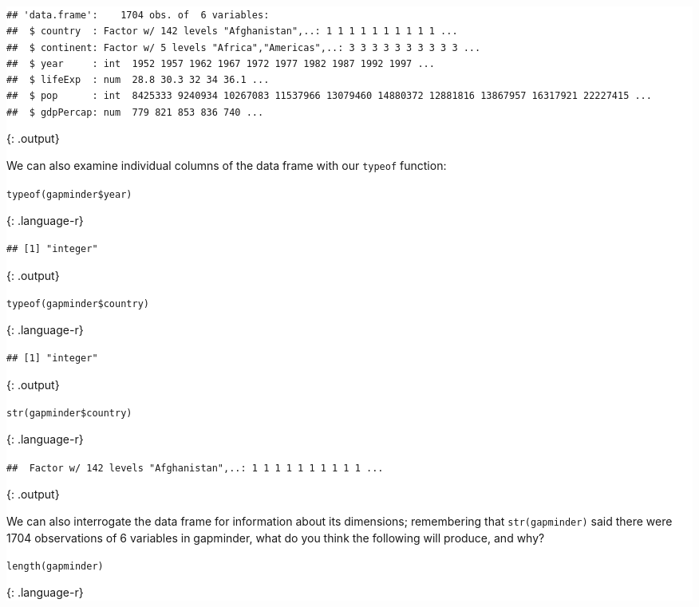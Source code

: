 

~~~
## 'data.frame':	1704 obs. of  6 variables:
##  $ country  : Factor w/ 142 levels "Afghanistan",..: 1 1 1 1 1 1 1 1 1 1 ...
##  $ continent: Factor w/ 5 levels "Africa","Americas",..: 3 3 3 3 3 3 3 3 3 3 ...
##  $ year     : int  1952 1957 1962 1967 1972 1977 1982 1987 1992 1997 ...
##  $ lifeExp  : num  28.8 30.3 32 34 36.1 ...
##  $ pop      : int  8425333 9240934 10267083 11537966 13079460 14880372 12881816 13867957 16317921 22227415 ...
##  $ gdpPercap: num  779 821 853 836 740 ...
~~~
{: .output}

We can also examine individual columns of the data frame with our `typeof` function:


~~~
typeof(gapminder$year)
~~~
{: .language-r}



~~~
## [1] "integer"
~~~
{: .output}



~~~
typeof(gapminder$country)
~~~
{: .language-r}



~~~
## [1] "integer"
~~~
{: .output}



~~~
str(gapminder$country)
~~~
{: .language-r}



~~~
##  Factor w/ 142 levels "Afghanistan",..: 1 1 1 1 1 1 1 1 1 1 ...
~~~
{: .output}

We can also interrogate the data frame for information about its dimensions;
remembering that `str(gapminder)` said there were 1704 observations of 6
variables in gapminder, what do you think the following will produce, and why?


~~~
length(gapminder)
~~~
{: .language-r}
